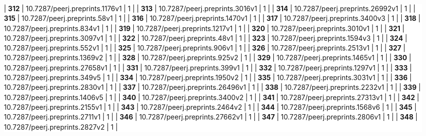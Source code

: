 | **312** | 10.7287/peerj.preprints.1176v1   | 1                    |
| **313** | 10.7287/peerj.preprints.3016v1   | 1                    |
| **314** | 10.7287/peerj.preprints.26992v1  | 1                    |
| **315** | 10.7287/peerj.preprints.58v1     | 1                    |
| **316** | 10.7287/peerj.preprints.1470v1   | 1                    |
| **317** | 10.7287/peerj.preprints.3400v3   | 1                    |
| **318** | 10.7287/peerj.preprints.834v1    | 1                    |
| **319** | 10.7287/peerj.preprints.1217v1   | 1                    |
| **320** | 10.7287/peerj.preprints.3010v1   | 1                    |
| **321** | 10.7287/peerj.preprints.3097v1   | 1                    |
| **322** | 10.7287/peerj.preprints.48v1     | 1                    |
| **323** | 10.7287/peerj.preprints.1594v3   | 1                    |
| **324** | 10.7287/peerj.preprints.552v1    | 1                    |
| **325** | 10.7287/peerj.preprints.906v1    | 1                    |
| **326** | 10.7287/peerj.preprints.2513v1   | 1                    |
| **327** | 10.7287/peerj.preprints.1369v2   | 1                    |
| **328** | 10.7287/peerj.preprints.925v2    | 1                    |
| **329** | 10.7287/peerj.preprints.1465v1   | 1                    |
| **330** | 10.7287/peerj.preprints.27658v1  | 1                    |
| **331** | 10.7287/peerj.preprints.399v1    | 1                    |
| **332** | 10.7287/peerj.preprints.1297v1   | 1                    |
| **333** | 10.7287/peerj.preprints.349v5    | 1                    |
| **334** | 10.7287/peerj.preprints.1950v2   | 1                    |
| **335** | 10.7287/peerj.preprints.3031v1   | 1                    |
| **336** | 10.7287/peerj.preprints.2830v1   | 1                    |
| **337** | 10.7287/peerj.preprints.26496v1  | 1                    |
| **338** | 10.7287/peerj.preprints.2232v1   | 1                    |
| **339** | 10.7287/peerj.preprints.1406v5   | 1                    |
| **340** | 10.7287/peerj.preprints.3400v2   | 1                    |
| **341** | 10.7287/peerj.preprints.27313v1  | 1                    |
| **342** | 10.7287/peerj.preprints.2155v1   | 1                    |
| **343** | 10.7287/peerj.preprints.2464v2   | 1                    |
| **344** | 10.7287/peerj.preprints.1568v6   | 1                    |
| **345** | 10.7287/peerj.preprints.2711v1   | 1                    |
| **346** | 10.7287/peerj.preprints.27662v1  | 1                    |
| **347** | 10.7287/peerj.preprints.2806v1   | 1                    |
| **348** | 10.7287/peerj.preprints.2827v2   | 1                    |
